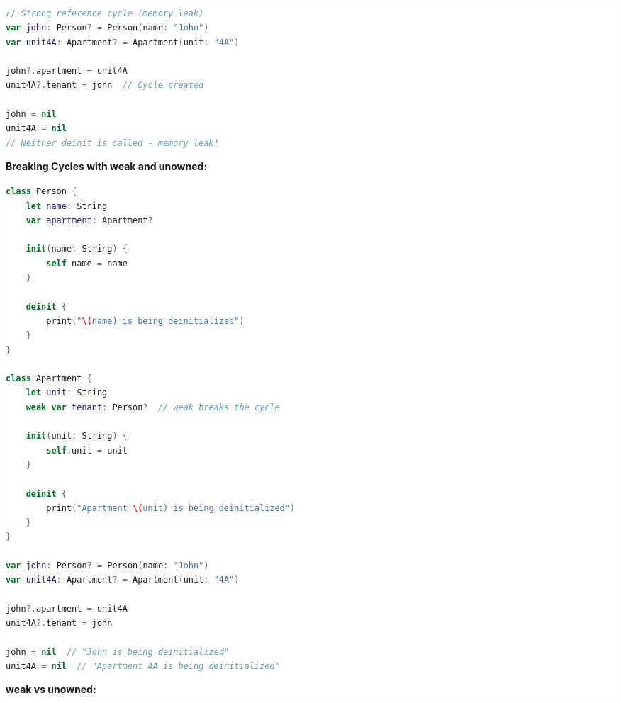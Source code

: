 ```swift
// Strong reference cycle (memory leak)
var john: Person? = Person(name: "John")
var unit4A: Apartment? = Apartment(unit: "4A")

john?.apartment = unit4A
unit4A?.tenant = john  // Cycle created

john = nil
unit4A = nil
// Neither deinit is called - memory leak!
```

**Breaking Cycles with weak and unowned:**

```swift
class Person {
    let name: String
    var apartment: Apartment?

    init(name: String) {
        self.name = name
    }

    deinit {
        print("\(name) is being deinitialized")
    }
}

class Apartment {
    let unit: String
    weak var tenant: Person?  // weak breaks the cycle

    init(unit: String) {
        self.unit = unit
    }

    deinit {
        print("Apartment \(unit) is being deinitialized")
    }
}

var john: Person? = Person(name: "John")
var unit4A: Apartment? = Apartment(unit: "4A")

john?.apartment = unit4A
unit4A?.tenant = john

john = nil  // "John is being deinitialized"
unit4A = nil  // "Apartment 4A is being deinitialized"
```

**weak vs unowned:**
